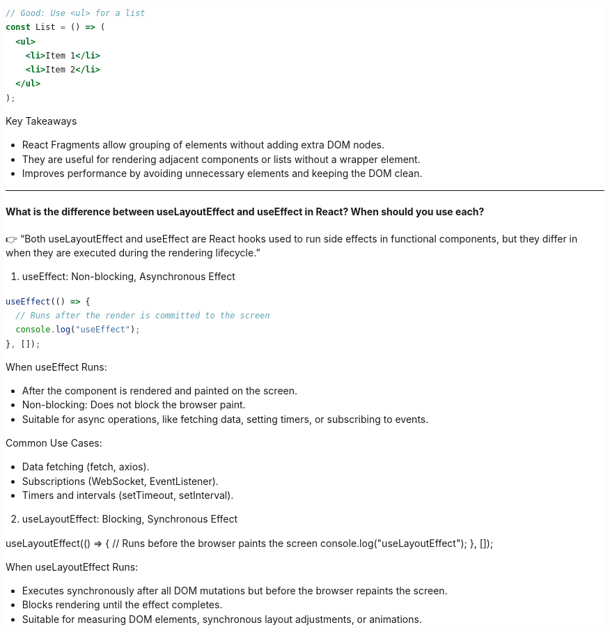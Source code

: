 ```jsx
// Good: Use <ul> for a list
const List = () => (
  <ul>
    <li>Item 1</li>
    <li>Item 2</li>
  </ul>
);
```

Key Takeaways

- React Fragments allow grouping of elements without adding extra DOM nodes.
- They are useful for rendering adjacent components or lists without a wrapper element.
- Improves performance by avoiding unnecessary elements and keeping the DOM clean.

---

#### What is the difference between useLayoutEffect and useEffect in React? When should you use each?

👉 “Both useLayoutEffect and useEffect are React hooks used to run side effects in functional components, but they differ in when they are executed during the rendering lifecycle.”

1. useEffect: Non-blocking, Asynchronous Effect

```jsx
useEffect(() => {
  // Runs after the render is committed to the screen
  console.log("useEffect");
}, []);
```

When useEffect Runs:

- After the component is rendered and painted on the screen.
- Non-blocking: Does not block the browser paint.
- Suitable for async operations, like fetching data, setting timers, or subscribing to events.

Common Use Cases:

- Data fetching (fetch, axios).
- Subscriptions (WebSocket, EventListener).
- Timers and intervals (setTimeout, setInterval).

2. useLayoutEffect: Blocking, Synchronous Effect

useLayoutEffect(() => {
  // Runs before the browser paints the screen
  console.log("useLayoutEffect");
}, []);

When useLayoutEffect Runs:

- Executes synchronously after all DOM mutations but before the browser repaints the screen.
- Blocks rendering until the effect completes.
- Suitable for measuring DOM elements, synchronous layout adjustments, or animations.
